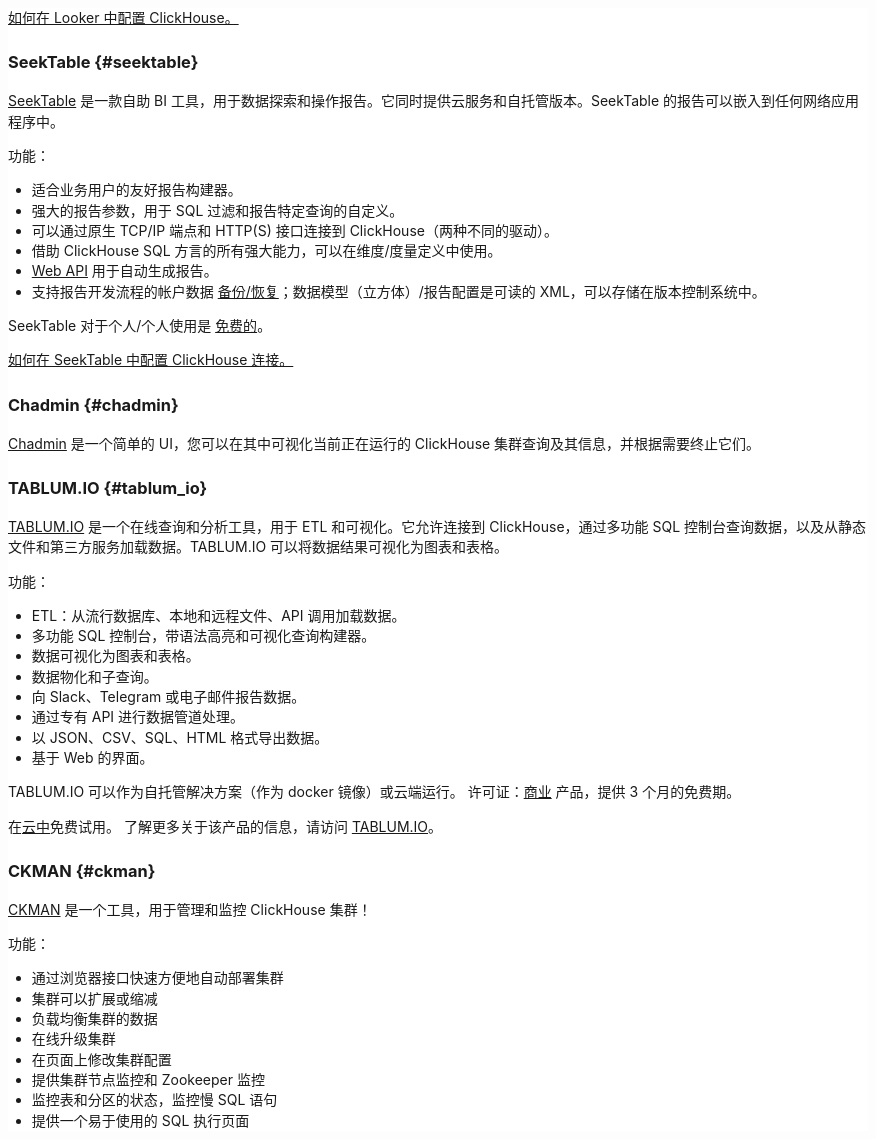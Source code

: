 [如何在 Looker 中配置 ClickHouse。](https://docs.looker.com/setup-and-management/database-config/clickhouse)

### SeekTable {#seektable}

[SeekTable](https://www.seektable.com) 是一款自助 BI 工具，用于数据探索和操作报告。它同时提供云服务和自托管版本。SeekTable 的报告可以嵌入到任何网络应用程序中。

功能：

- 适合业务用户的友好报告构建器。
- 强大的报告参数，用于 SQL 过滤和报告特定查询的自定义。
- 可以通过原生 TCP/IP 端点和 HTTP(S) 接口连接到 ClickHouse（两种不同的驱动）。
- 借助 ClickHouse SQL 方言的所有强大能力，可以在维度/度量定义中使用。
- [Web API](https://www.seektable.com/help/web-api-integration) 用于自动生成报告。
- 支持报告开发流程的帐户数据 [备份/恢复](https://www.seektable.com/help/self-hosted-backup-restore)；数据模型（立方体）/报告配置是可读的 XML，可以存储在版本控制系统中。

SeekTable 对于个人/个人使用是 [免费的](https://www.seektable.com/help/cloud-pricing)。

[如何在 SeekTable 中配置 ClickHouse 连接。](https://www.seektable.com/help/clickhouse-pivot-table)

### Chadmin {#chadmin}

[Chadmin](https://github.com/bun4uk/chadmin) 是一个简单的 UI，您可以在其中可视化当前正在运行的 ClickHouse 集群查询及其信息，并根据需要终止它们。

### TABLUM.IO {#tablum_io}

[TABLUM.IO](https://tablum.io/) 是一个在线查询和分析工具，用于 ETL 和可视化。它允许连接到 ClickHouse，通过多功能 SQL 控制台查询数据，以及从静态文件和第三方服务加载数据。TABLUM.IO 可以将数据结果可视化为图表和表格。

功能：
- ETL：从流行数据库、本地和远程文件、API 调用加载数据。
- 多功能 SQL 控制台，带语法高亮和可视化查询构建器。
- 数据可视化为图表和表格。
- 数据物化和子查询。
- 向 Slack、Telegram 或电子邮件报告数据。
- 通过专有 API 进行数据管道处理。
- 以 JSON、CSV、SQL、HTML 格式导出数据。
- 基于 Web 的界面。

TABLUM.IO 可以作为自托管解决方案（作为 docker 镜像）或云端运行。
许可证：[商业](https://tablum.io/pricing) 产品，提供 3 个月的免费期。

在[云中](https://tablum.io/try)免费试用。
了解更多关于该产品的信息，请访问 [TABLUM.IO](https://tablum.io/)。

### CKMAN {#ckman}

[CKMAN](https://www.github.com/housepower/ckman) 是一个工具，用于管理和监控 ClickHouse 集群！

功能：

- 通过浏览器接口快速方便地自动部署集群
- 集群可以扩展或缩减
- 负载均衡集群的数据
- 在线升级集群
- 在页面上修改集群配置
- 提供集群节点监控和 Zookeeper 监控
- 监控表和分区的状态，监控慢 SQL 语句
- 提供一个易于使用的 SQL 执行页面

